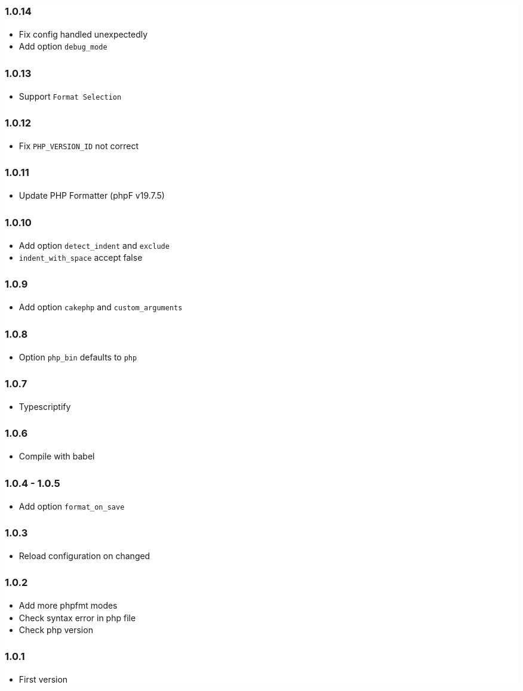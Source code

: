 ### 1.0.14
- Fix config handled unexpectedly
- Add option `debug_mode`

### 1.0.13
- Support `Format Selection`

### 1.0.12
- Fix `PHP_VERSION_ID` not correct

### 1.0.11
- Update PHP Formatter (phpF v19.7.5)

### 1.0.10
- Add option `detect_indent` and `exclude`
- `indent_with_space` accept false

### 1.0.9
- Add option `cakephp` and `custom_arguments`

### 1.0.8
- Option `php_bin` defaults to `php`

### 1.0.7
- Typescriptify

### 1.0.6
- Compile with babel

### 1.0.4 - 1.0.5
- Add option `format_on_save`

### 1.0.3
- Reload configuration on changed

### 1.0.2
- Add more phpfmt modes
- Check syntax error in php file
- Check php version

### 1.0.1
- First version
